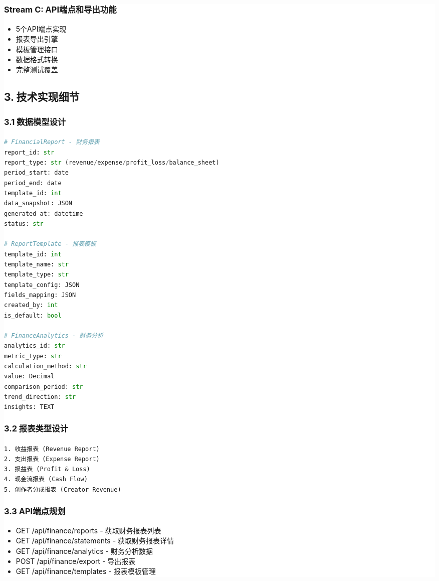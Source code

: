 ### Stream C: API端点和导出功能
- 5个API端点实现
- 报表导出引擎
- 模板管理接口
- 数据格式转换
- 完整测试覆盖

## 3. 技术实现细节

### 3.1 数据模型设计
```python
# FinancialReport - 财务报表
report_id: str
report_type: str (revenue/expense/profit_loss/balance_sheet)
period_start: date
period_end: date
template_id: int
data_snapshot: JSON
generated_at: datetime
status: str

# ReportTemplate - 报表模板
template_id: int
template_name: str
template_type: str
template_config: JSON
fields_mapping: JSON
created_by: int
is_default: bool

# FinanceAnalytics - 财务分析
analytics_id: str
metric_type: str
calculation_method: str
value: Decimal
comparison_period: str
trend_direction: str
insights: TEXT
```

### 3.2 报表类型设计
```
1. 收益报表 (Revenue Report)
2. 支出报表 (Expense Report)
3. 损益表 (Profit & Loss)
4. 现金流报表 (Cash Flow)
5. 创作者分成报表 (Creator Revenue)
```

### 3.3 API端点规划
- GET /api/finance/reports - 获取财务报表列表
- GET /api/finance/statements - 获取财务报表详情
- GET /api/finance/analytics - 财务分析数据
- POST /api/finance/export - 导出报表
- GET /api/finance/templates - 报表模板管理
